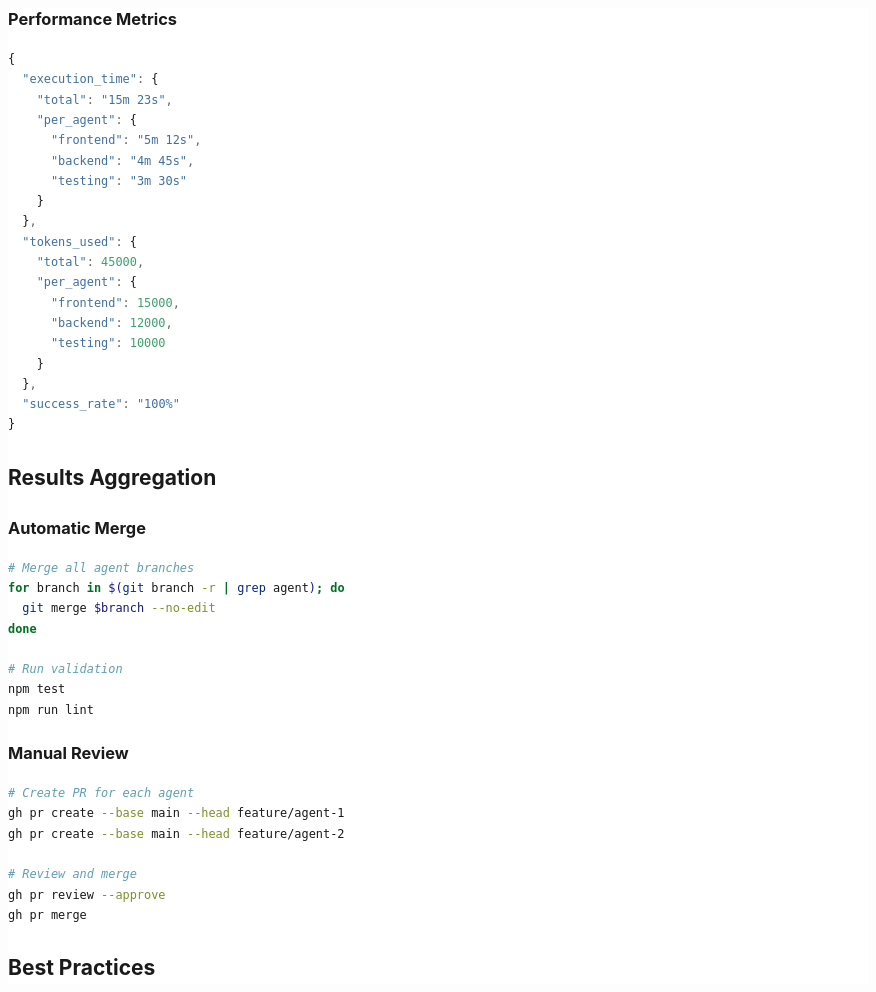 ### Performance Metrics
```javascript
{
  "execution_time": {
    "total": "15m 23s",
    "per_agent": {
      "frontend": "5m 12s",
      "backend": "4m 45s",
      "testing": "3m 30s"
    }
  },
  "tokens_used": {
    "total": 45000,
    "per_agent": {
      "frontend": 15000,
      "backend": 12000,
      "testing": 10000
    }
  },
  "success_rate": "100%"
}
```

## Results Aggregation

### Automatic Merge
```bash
# Merge all agent branches
for branch in $(git branch -r | grep agent); do
  git merge $branch --no-edit
done

# Run validation
npm test
npm run lint
```

### Manual Review
```bash
# Create PR for each agent
gh pr create --base main --head feature/agent-1
gh pr create --base main --head feature/agent-2

# Review and merge
gh pr review --approve
gh pr merge
```

## Best Practices
